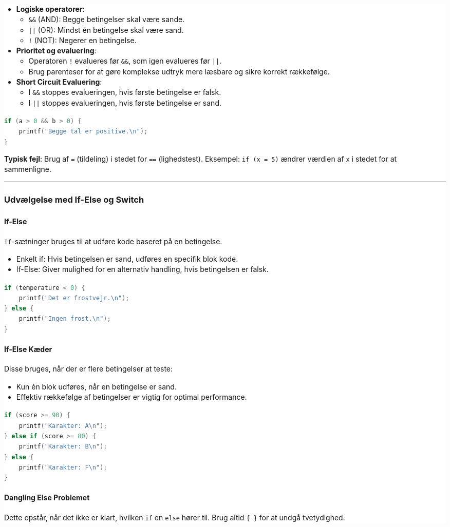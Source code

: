 - **Logiske operatorer**:
  - `&&` (AND): Begge betingelser skal være sande.
  - `||` (OR): Mindst én betingelse skal være sand.
  - `!` (NOT): Negerer en betingelse.
- **Prioritet og evaluering**: 
  - Operatoren `!` evalueres før `&&`, som igen evalueres før `||`.
  - Brug parenteser for at gøre komplekse udtryk mere læsbare og sikre korrekt rækkefølge.
- **Short Circuit Evaluering**:
  - I `&&` stoppes evalueringen, hvis første betingelse er falsk.
  - I `||` stoppes evalueringen, hvis første betingelse er sand.

```c
if (a > 0 && b > 0) {
    printf("Begge tal er positive.\n");
}
```

**Typisk fejl**: Brug af `=` (tildeling) i stedet for `==` (lighedstest). Eksempel: `if (x = 5)` ændrer værdien af `x` i stedet for at sammenligne.

---

### Udvælgelse med If-Else og Switch

#### If-Else
`If`-sætninger bruges til at udføre kode baseret på en betingelse. 
- Enkelt if: 
  Hvis betingelsen er sand, udføres en specifik blok kode.
- If-Else:
  Giver mulighed for en alternativ handling, hvis betingelsen er falsk.

```c
if (temperature < 0) {
    printf("Det er frostvejr.\n");
} else {
    printf("Ingen frost.\n");
}
```

#### If-Else Kæder
Disse bruges, når der er flere betingelser at teste:
- Kun én blok udføres, når en betingelse er sand.
- Effektiv rækkefølge af betingelser er vigtig for optimal performance.

```c
if (score >= 90) {
    printf("Karakter: A\n");
} else if (score >= 80) {
    printf("Karakter: B\n");
} else {
    printf("Karakter: F\n");
}
```

#### Dangling Else Problemet
Dette opstår, når det ikke er klart, hvilken `if` en `else` hører til. Brug altid `{ }` for at undgå tvetydighed.
